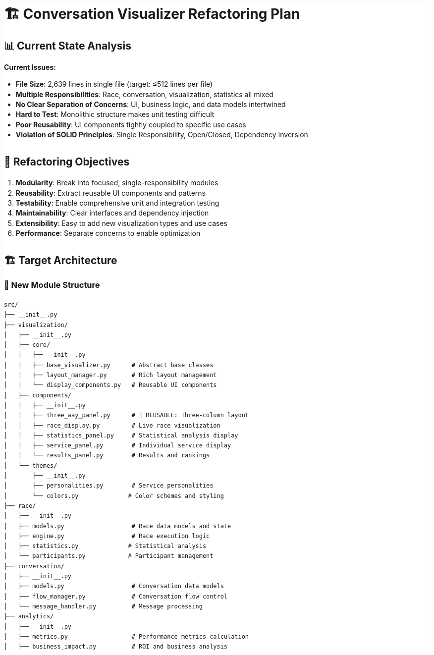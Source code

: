 # 🏗️ Conversation Visualizer Refactoring Plan

## 📊 Current State Analysis

**Current Issues:**
- **File Size**: 2,639 lines in single file (target: ≤512 lines per file)
- **Multiple Responsibilities**: Race, conversation, visualization, statistics all mixed
- **No Clear Separation of Concerns**: UI, business logic, and data models intertwined
- **Hard to Test**: Monolithic structure makes unit testing difficult
- **Poor Reusability**: UI components tightly coupled to specific use cases
- **Violation of SOLID Principles**: Single Responsibility, Open/Closed, Dependency Inversion

## 🎯 Refactoring Objectives

1. **Modularity**: Break into focused, single-responsibility modules
2. **Reusability**: Extract reusable UI components and patterns
3. **Testability**: Enable comprehensive unit and integration testing
4. **Maintainability**: Clear interfaces and dependency injection
5. **Extensibility**: Easy to add new visualization types and use cases
6. **Performance**: Separate concerns to enable optimization

## 🏗️ Target Architecture

### 📁 New Module Structure

```
src/
├── __init__.py
├── visualization/
│   ├── __init__.py
│   ├── core/
│   │   ├── __init__.py
│   │   ├── base_visualizer.py      # Abstract base classes
│   │   ├── layout_manager.py       # Rich layout management
│   │   └── display_components.py   # Reusable UI components
│   ├── components/
│   │   ├── __init__.py
│   │   ├── three_way_panel.py      # 🎯 REUSABLE: Three-column layout
│   │   ├── race_display.py         # Live race visualization
│   │   ├── statistics_panel.py     # Statistical analysis display
│   │   ├── service_panel.py        # Individual service display
│   │   └── results_panel.py        # Results and rankings
│   └── themes/
│       ├── __init__.py
│       ├── personalities.py        # Service personalities
│       └── colors.py              # Color schemes and styling
├── race/
│   ├── __init__.py
│   ├── models.py                   # Race data models and state
│   ├── engine.py                   # Race execution logic
│   ├── statistics.py              # Statistical analysis
│   └── participants.py            # Participant management
├── conversation/
│   ├── __init__.py
│   ├── models.py                   # Conversation data models
│   ├── flow_manager.py             # Conversation flow control
│   └── message_handler.py          # Message processing
├── analytics/
│   ├── __init__.py
│   ├── metrics.py                  # Performance metrics calculation
│   ├── business_impact.py          # ROI and business analysis
```